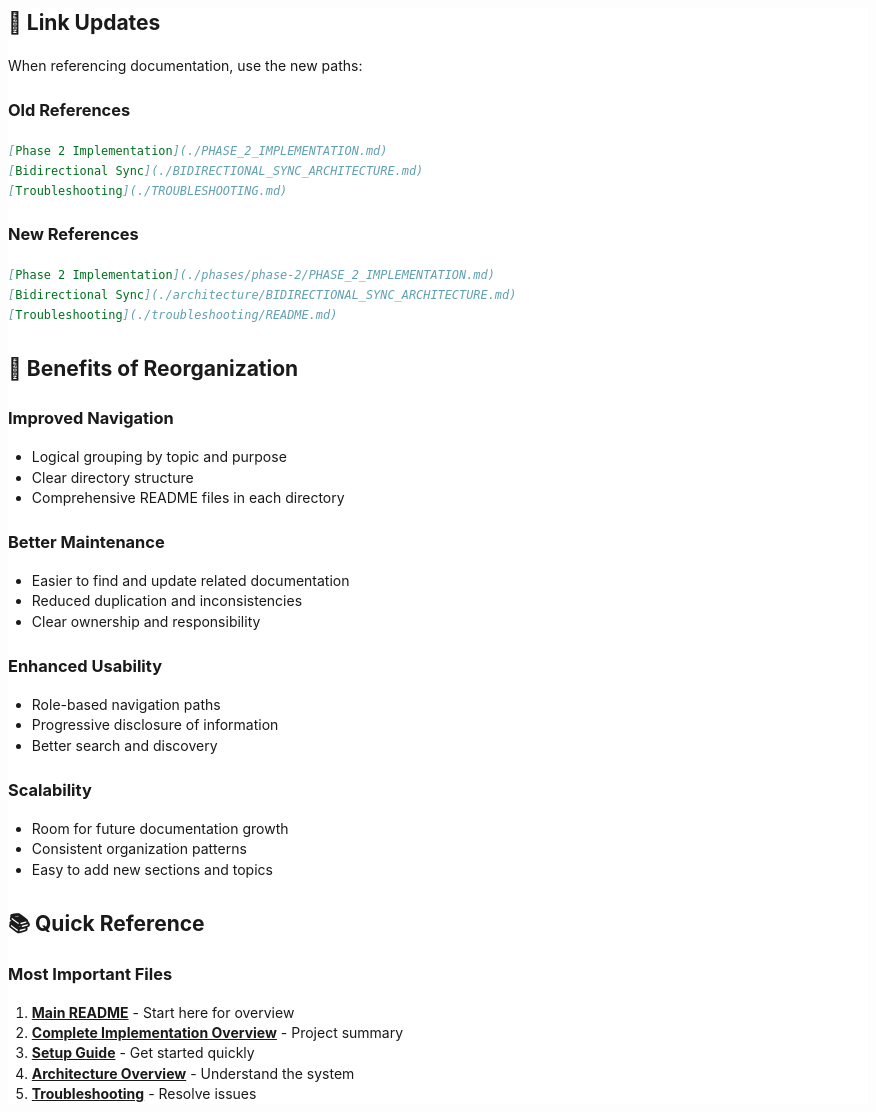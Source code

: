 ## 🔗 **Link Updates**

When referencing documentation, use the new paths:

### **Old References**
```markdown
[Phase 2 Implementation](./PHASE_2_IMPLEMENTATION.md)
[Bidirectional Sync](./BIDIRECTIONAL_SYNC_ARCHITECTURE.md)
[Troubleshooting](./TROUBLESHOOTING.md)
```

### **New References**
```markdown
[Phase 2 Implementation](./phases/phase-2/PHASE_2_IMPLEMENTATION.md)
[Bidirectional Sync](./architecture/BIDIRECTIONAL_SYNC_ARCHITECTURE.md)
[Troubleshooting](./troubleshooting/README.md)
```

## 🎯 **Benefits of Reorganization**

### **Improved Navigation**
- Logical grouping by topic and purpose
- Clear directory structure
- Comprehensive README files in each directory

### **Better Maintenance**
- Easier to find and update related documentation
- Reduced duplication and inconsistencies
- Clear ownership and responsibility

### **Enhanced Usability**
- Role-based navigation paths
- Progressive disclosure of information
- Better search and discovery

### **Scalability**
- Room for future documentation growth
- Consistent organization patterns
- Easy to add new sections and topics

## 📚 **Quick Reference**

### **Most Important Files**
1. **[Main README](./README.md)** - Start here for overview
2. **[Complete Implementation Overview](./phases/COMPLETE_IMPLEMENTATION_OVERVIEW.md)** - Project summary
3. **[Setup Guide](./setup/README.md)** - Get started quickly
4. **[Architecture Overview](./architecture/README.md)** - Understand the system
5. **[Troubleshooting](./troubleshooting/README.md)** - Resolve issues
